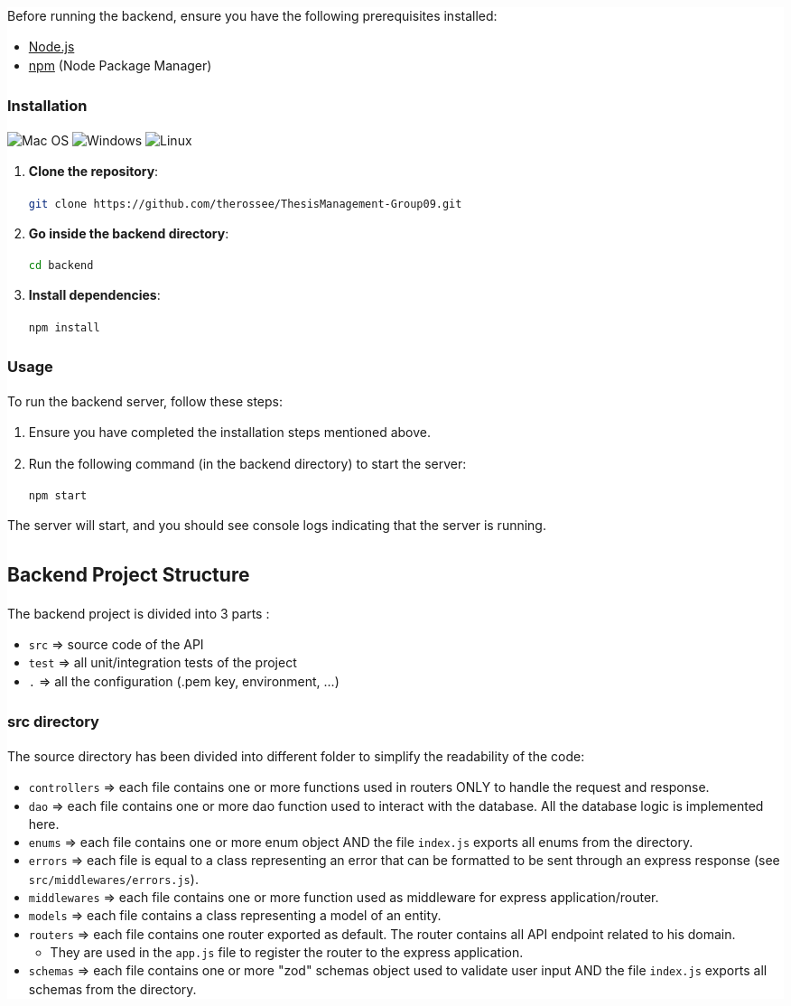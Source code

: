 Before running the backend, ensure you have the following prerequisites installed:

- [Node.js](https://nodejs.org/) 
- [npm](https://www.npmjs.com/) (Node Package Manager)
   

### Installation
  <p>
    <img src="https://img.shields.io/badge/mac%20os-000000?style=plastic&logo=apple&logoColor=white" alt="Mac OS" height='30px'>
    <img src="https://img.shields.io/badge/Windows-0078D6?style=plastic&logo=windows&logoColor=white" alt="Windows" height='30px'>
    <img src="https://img.shields.io/badge/Linux-FCC624?style=plastic&logo=linux&logoColor=black"  alt="Linux" height='30px'>
  </p>

1. **Clone the repository**: 

   ```bash
   git clone https://github.com/therossee/ThesisManagement-Group09.git
   ```
2. **Go inside the backend directory**:
   ```bash
   cd backend
   ```
3. **Install dependencies**:
   ```bash
   npm install
   ```

### Usage

To run the backend server, follow these steps:

1. Ensure you have completed the installation steps mentioned above.

2. Run the following command (in the backend directory) to start the server:
   ```bash
   npm start
   ```
The server will start, and you should see console logs indicating that the server is running.

## Backend Project Structure
The backend project is divided into 3 parts :
- `src` => source code of the API
- `test` => all unit/integration tests of the project
- `.` => all the configuration (.pem key, environment, ...)

### src directory
The source directory has been divided into different folder to simplify the readability of the code:
- `controllers` => each file contains one or more functions used in routers ONLY to handle the request and response.
- `dao` => each file contains one or more dao function used to interact with the database. All the database logic is implemented here.
- `enums` => each file contains one or more enum object AND the file `index.js` exports all enums from the directory.
- `errors` => each file is equal to a class representing an error that can be formatted to be sent through an express response (see `src/middlewares/errors.js`).
- `middlewares` => each file contains one or more function used as middleware for express application/router.
- `models` => each file contains a class representing a model of an entity.
- `routers` => each file contains one router exported as default. The router contains all API endpoint related to his domain.
  - They are used in the `app.js` file to register the router to the express application.
- `schemas` => each file contains one or more "zod" schemas object used to validate user input AND the file `index.js` exports all schemas from the directory. 